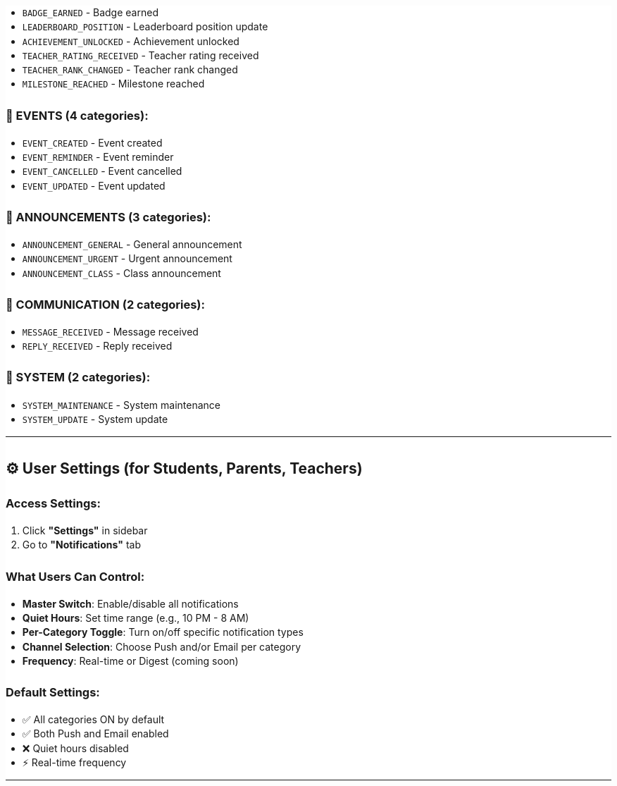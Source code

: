 - `BADGE_EARNED` - Badge earned
- `LEADERBOARD_POSITION` - Leaderboard position update
- `ACHIEVEMENT_UNLOCKED` - Achievement unlocked
- `TEACHER_RATING_RECEIVED` - Teacher rating received
- `TEACHER_RANK_CHANGED` - Teacher rank changed
- `MILESTONE_REACHED` - Milestone reached

### 📅 EVENTS (4 categories):

- `EVENT_CREATED` - Event created
- `EVENT_REMINDER` - Event reminder
- `EVENT_CANCELLED` - Event cancelled
- `EVENT_UPDATED` - Event updated

### 📣 ANNOUNCEMENTS (3 categories):

- `ANNOUNCEMENT_GENERAL` - General announcement
- `ANNOUNCEMENT_URGENT` - Urgent announcement
- `ANNOUNCEMENT_CLASS` - Class announcement

### 💬 COMMUNICATION (2 categories):

- `MESSAGE_RECEIVED` - Message received
- `REPLY_RECEIVED` - Reply received

### 🔧 SYSTEM (2 categories):

- `SYSTEM_MAINTENANCE` - System maintenance
- `SYSTEM_UPDATE` - System update

---

## ⚙️ User Settings (for Students, Parents, Teachers)

### Access Settings:

1. Click **"Settings"** in sidebar
2. Go to **"Notifications"** tab

### What Users Can Control:

- **Master Switch**: Enable/disable all notifications
- **Quiet Hours**: Set time range (e.g., 10 PM - 8 AM)
- **Per-Category Toggle**: Turn on/off specific notification types
- **Channel Selection**: Choose Push and/or Email per category
- **Frequency**: Real-time or Digest (coming soon)

### Default Settings:

- ✅ All categories ON by default
- ✅ Both Push and Email enabled
- ❌ Quiet hours disabled
- ⚡ Real-time frequency

---